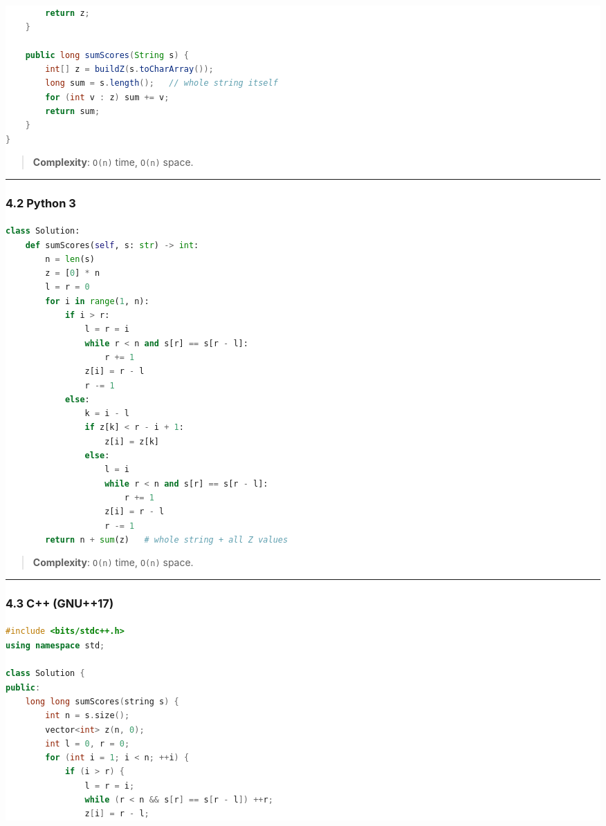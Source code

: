 ```java
        return z;
    }

    public long sumScores(String s) {
        int[] z = buildZ(s.toCharArray());
        long sum = s.length();   // whole string itself
        for (int v : z) sum += v;
        return sum;
    }
}
```

> **Complexity**: `O(n)` time, `O(n)` space.

---

### 4.2 Python 3

```python
class Solution:
    def sumScores(self, s: str) -> int:
        n = len(s)
        z = [0] * n
        l = r = 0
        for i in range(1, n):
            if i > r:
                l = r = i
                while r < n and s[r] == s[r - l]:
                    r += 1
                z[i] = r - l
                r -= 1
            else:
                k = i - l
                if z[k] < r - i + 1:
                    z[i] = z[k]
                else:
                    l = i
                    while r < n and s[r] == s[r - l]:
                        r += 1
                    z[i] = r - l
                    r -= 1
        return n + sum(z)   # whole string + all Z values
```

> **Complexity**: `O(n)` time, `O(n)` space.

---

### 4.3 C++ (GNU++17)

```cpp
#include <bits/stdc++.h>
using namespace std;

class Solution {
public:
    long long sumScores(string s) {
        int n = s.size();
        vector<int> z(n, 0);
        int l = 0, r = 0;
        for (int i = 1; i < n; ++i) {
            if (i > r) {
                l = r = i;
                while (r < n && s[r] == s[r - l]) ++r;
                z[i] = r - l;
```